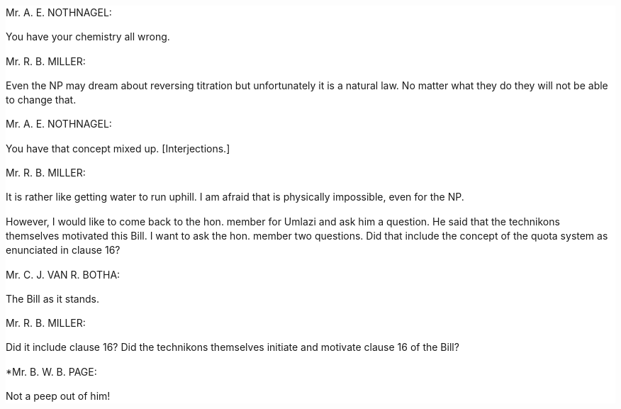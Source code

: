 </speech>

<speech by="#nothnagel">

<from>Mr. <person refersTo="hansard_za">A. E. NOTHNAGEL</person>:</from>

<p>You have your chemistry all wrong.</p>

</speech>

<speech by="#miller">

<from>Mr. <person refersTo="hansard_za">R. B. MILLER</person>:</from>

<p>Even the NP may dream about reversing titration but unfortunately it is a natural law. No matter what they do they will not be able to change that.</p>

</speech>

<speech by="#nothnagel">

<from>Mr. <person refersTo="hansard_za">A. E. NOTHNAGEL</person>:</from>

<p>You have that concept mixed up. [Interjections.]</p>

</speech>

<speech by="#miller">

<from>Mr. <person refersTo="hansard_za">R. B. MILLER</person>:</from>

<p>It is rather like getting water to run uphill. I am afraid that is physically impossible, even for the NP.</p>

<p>However, I would like to come back to the hon. member for Umlazi and ask him a question. He said that the technikons themselves motivated this Bill. I want to ask the hon. member two questions. Did that include the concept of the quota system as enunciated in clause 16?</p>

</speech>

<speech by="#botha">

<from>Mr. <person refersTo="hansard_za">C. J. VAN R. BOTHA</person>:</from>

<p>The Bill as it stands.</p>

</speech>

<speech by="#miller">

<from>Mr. <person refersTo="hansard_za">R. B. MILLER</person>:</from>

<p>Did it include clause 16? Did the technikons themselves initiate and motivate clause 16 of the Bill?</p>

</speech>

<speech by="#page">

<from>*Mr. <person refersTo="hansard_za">B. W. B. PAGE</person>:</from>

<p>Not a peep out of him!</p>

</speech>
